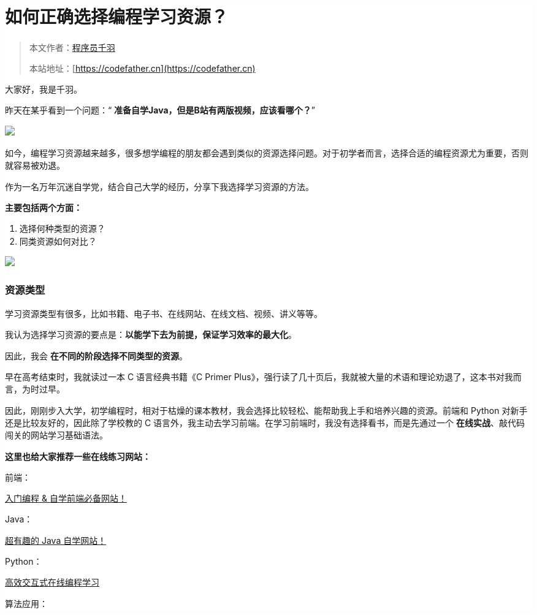 #  如何正确选择编程学习资源？

> 本文作者：[程序员千羽](https://yuyuanweb.feishu.cn/wiki/Abldw5WkjidySxkKxU2cQdAtnah)
>
> 本站地址：[https://codefather.cn](https://codefather.cn)

大家好，我是千羽。

昨天在某乎看到一个问题：“ **准备自学Java，但是B站有两版视频，应该看哪个？**”

![](https://pic.yupi.icu/5563/202311051531906.jpeg)

如今，编程学习资源越来越多，很多想学编程的朋友都会遇到类似的资源选择问题。对于初学者而言，选择合适的编程资源尤为重要，否则就容易被劝退。

作为一名万年沉迷自学党，结合自己大学的经历，分享下我选择学习资源的方法。

**主要包括两个方面：**

1. 选择何种类型的资源？
2. 同类资源如何对比？

![](https://pic.yupi.icu/5563/202311051531791.jpeg)

### 资源类型

学习资源类型有很多，比如书籍、电子书、在线网站、在线文档、视频、讲义等等。

我认为选择学习资源的要点是：**以能学下去为前提，保证学习效率的最大化**。

因此，我会 **在不同的阶段选择不同类型的资源**。

早在高考结束时，我就读过一本 C 语言经典书籍《C Primer Plus》，强行读了几十页后，我就被大量的术语和理论劝退了，这本书对我而言，为时过早。

因此，刚刚步入大学，初学编程时，相对于枯燥的课本教材，我会选择比较轻松、能帮助我上手和培养兴趣的资源。前端和 Python 对新手还是比较友好的，因此除了学校教的 C 语言外，我主动去学习前端。在学习前端时，我没有选择看书，而是先通过一个 **在线实战**、敲代码闯关的网站学习基础语法。

**这里也给大家推荐一些在线练习网站：**

前端：

[入门编程 & 自学前端必备网站！](http://mp.weixin.qq.com/s?__biz=Mzg2NjU1MjU5Ng==&mid=2247483805&idx=1&sn=84751162193f1b5f413f11847779a81a&chksm=ce485fe6f93fd6f0730f4e7e63f19bf55894a4929697b8c28a72458ec87f1a12f4f120ec3759&scene=21#wechat_redirect)

Java：

[超有趣的 Java 自学网站！](http://mp.weixin.qq.com/s?__biz=Mzg2NjU1MjU5Ng==&mid=2247483795&idx=1&sn=e897409037744a023d2f4b8693c4c43c&chksm=ce485fe8f93fd6fed029d6f9716a3687d2f4547586b2756afa52a6f5ccad003225516d1413cf&scene=21#wechat_redirect)

Python：

[高效交互式在线编程学习](http://mp.weixin.qq.com/s?__biz=Mzg2NjU1MjU5Ng==&mid=2247483940&idx=1&sn=3f5d3e5ec5f210e70afaeceec4b3e22a&chksm=ce485c5ff93fd549164d8809112698f4147d80fd94bd6798532b9dee5e7b2df1d2d7085d0fca&scene=21#wechat_redirect)

算法应用：
